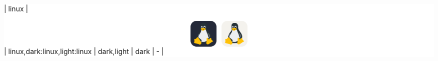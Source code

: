 | linux            | <div style="display: flex; align-items: center; justify-content: center; gap: 10px;"><img width="52" height="52" src="../icons/dark:linux.svg" /><img width="52" height="52" src="../icons/light:linux.svg" /></div>                 | linux,dark:linux,light:linux                         | dark,light | dark          | -     |